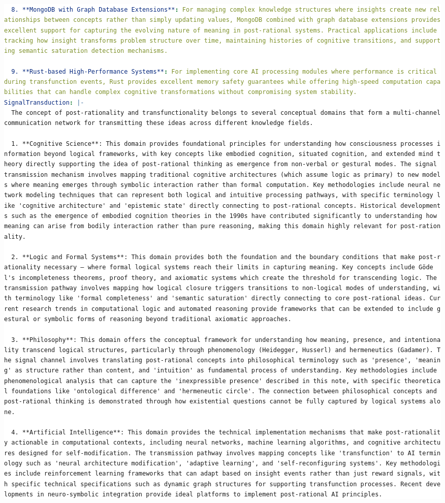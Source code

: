 ```yaml
  8. **MongoDB with Graph Database Extensions**: For managing complex knowledge structures where insights create new relationships between concepts rather than simply updating values, MongoDB combined with graph database extensions provides excellent support for capturing the evolving nature of meaning in post-rational systems. Practical applications include tracking how insight transforms problem structure over time, maintaining histories of cognitive transitions, and supporting semantic saturation detection mechanisms.

  9. **Rust-based High-Performance Systems**: For implementing core AI processing modules where performance is critical during transfunction events, Rust provides excellent memory safety guarantees while offering high-speed computation capabilities that can handle complex cognitive transformations without compromising system stability.
SignalTransduction: |-
  The concept of post-rationality and transfunctionality belongs to several conceptual domains that form a multi-channel communication network for transmitting these ideas across different knowledge fields.

  1. **Cognitive Science**: This domain provides foundational principles for understanding how consciousness processes information beyond logical frameworks, with key concepts like embodied cognition, situated cognition, and extended mind theory directly supporting the idea of post-rational thinking as emergence from non-verbal or gestural modes. The signal transmission mechanism involves mapping traditional cognitive architectures (which assume logic as primary) to new models where meaning emerges through symbolic interaction rather than formal computation. Key methodologies include neural network modeling techniques that can represent both logical and intuitive processing pathways, with specific terminology like 'cognitive architecture' and 'epistemic state' directly connecting to post-rational concepts. Historical developments such as the emergence of embodied cognition theories in the 1990s have contributed significantly to understanding how meaning can arise from bodily interaction rather than pure reasoning, making this domain highly relevant for post-rationality.

  2. **Logic and Formal Systems**: This domain provides both the foundation and the boundary conditions that make post-rationality necessary — where formal logical systems reach their limits in capturing meaning. Key concepts include Gödel's incompleteness theorems, proof theory, and axiomatic systems which create the threshold for transcending logic. The transmission pathway involves mapping how logical closure triggers transitions to non-logical modes of understanding, with terminology like 'formal completeness' and 'semantic saturation' directly connecting to core post-rational ideas. Current research trends in computational logic and automated reasoning provide frameworks that can be extended to include gestural or symbolic forms of reasoning beyond traditional axiomatic approaches.

  3. **Philosophy**: This domain offers the conceptual framework for understanding how meaning, presence, and intentionality transcend logical structures, particularly through phenomenology (Heidegger, Husserl) and hermeneutics (Gadamer). The signal channel involves translating post-rational concepts into philosophical terminology such as 'presence', 'meaning' as structure rather than content, and 'intuition' as fundamental process of understanding. Key methodologies include phenomenological analysis that can capture the 'inexpressible presence' described in this note, with specific theoretical foundations like 'ontological difference' and 'hermeneutic circle'. The connection between philosophical concepts and post-rational thinking is demonstrated through how existential questions cannot be fully captured by logical systems alone.

  4. **Artificial Intelligence**: This domain provides the technical implementation mechanisms that make post-rationality actionable in computational contexts, including neural networks, machine learning algorithms, and cognitive architectures designed for self-modification. The transmission pathway involves mapping concepts like 'transfunction' to AI terminology such as 'neural architecture modification', 'adaptive learning', and 'self-reconfiguring systems'. Key methodologies include reinforcement learning frameworks that can adapt based on insight events rather than just reward signals, with specific technical specifications such as dynamic graph structures for supporting transfunction processes. Recent developments in neuro-symbolic integration provide ideal platforms to implement post-rational AI principles.

```